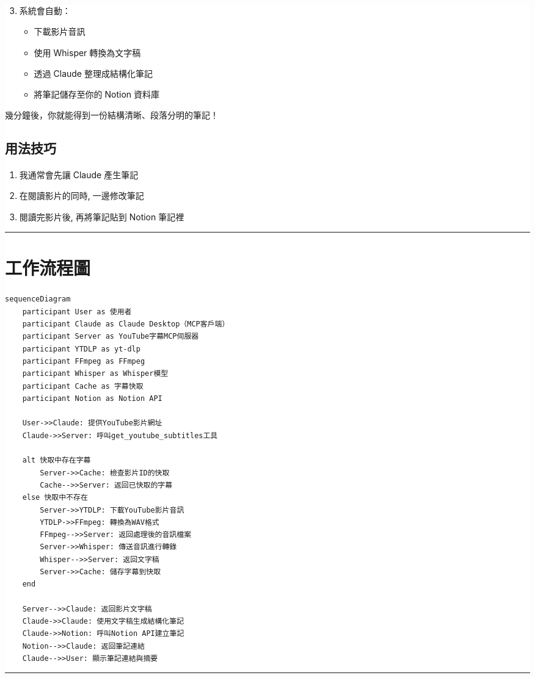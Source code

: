 3. 系統會自動：
    
    * 下載影片音訊
        
    * 使用 Whisper 轉換為文字稿
        
    * 透過 Claude 整理成結構化筆記
        
    * 將筆記儲存至你的 Notion 資料庫
        

幾分鐘後，你就能得到一份結構清晰、段落分明的筆記！

## 用法技巧

1. 我通常會先讓 Claude 產生筆記
    
2. 在閱讀影片的同時, 一邊修改筆記
    
3. 閱讀完影片後, 再將筆記貼到 Notion 筆記裡
    

---

# 工作流程圖

```mermaid
sequenceDiagram 
    participant User as 使用者
    participant Claude as Claude Desktop（MCP客戶端）
    participant Server as YouTube字幕MCP伺服器
    participant YTDLP as yt-dlp
    participant FFmpeg as FFmpeg
    participant Whisper as Whisper模型
    participant Cache as 字幕快取
    participant Notion as Notion API

    User->>Claude: 提供YouTube影片網址
    Claude->>Server: 呼叫get_youtube_subtitles工具
    
    alt 快取中存在字幕
        Server->>Cache: 檢查影片ID的快取
        Cache-->>Server: 返回已快取的字幕
    else 快取中不存在
        Server->>YTDLP: 下載YouTube影片音訊
        YTDLP->>FFmpeg: 轉換為WAV格式
        FFmpeg-->>Server: 返回處理後的音訊檔案
        Server->>Whisper: 傳送音訊進行轉錄
        Whisper-->>Server: 返回文字稿
        Server->>Cache: 儲存字幕到快取
    end
    
    Server-->>Claude: 返回影片文字稿
    Claude->>Claude: 使用文字稿生成結構化筆記
    Claude->>Notion: 呼叫Notion API建立筆記
    Notion-->>Claude: 返回筆記連結
    Claude-->>User: 顯示筆記連結與摘要
```

---
